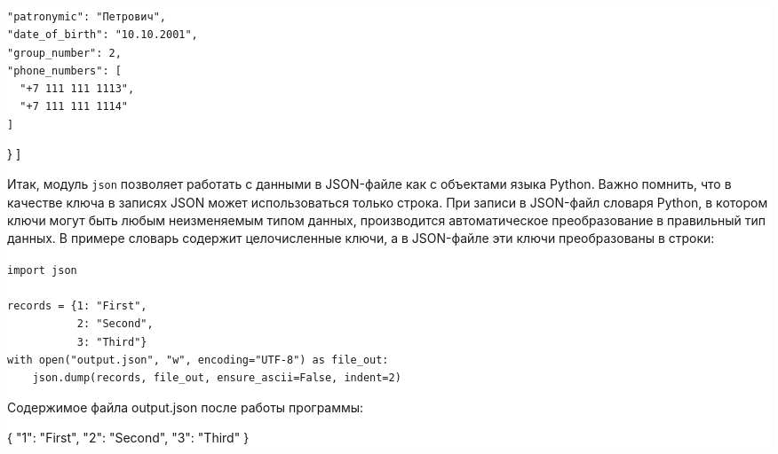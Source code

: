     "patronymic": "Петрович",
    "date_of_birth": "10.10.2001",
    "group_number": 2,
    "phone_numbers": [
      "+7 111 111 1113",
      "+7 111 111 1114"
    ]
  }
]

Итак, модуль `json` позволяет работать с данными в JSON-файле как с объектами языка Python. Важно помнить, что в качестве ключа в записях JSON может использоваться только строка. При записи в JSON-файл словаря Python, в котором ключи могут быть любым неизменяемым типом данных, производится автоматическое преобразование в правильный тип данных. В примере словарь содержит целочисленные ключи, а в JSON-файле эти ключи преобразованы в строки:

```
import json

records = {1: "First",
           2: "Second",
           3: "Third"}
with open("output.json", "w", encoding="UTF-8") as file_out:
    json.dump(records, file_out, ensure_ascii=False, indent=2)
```

Содержимое файла output.json после работы программы:

{
  "1": "First",
  "2": "Second",
  "3": "Third"
}